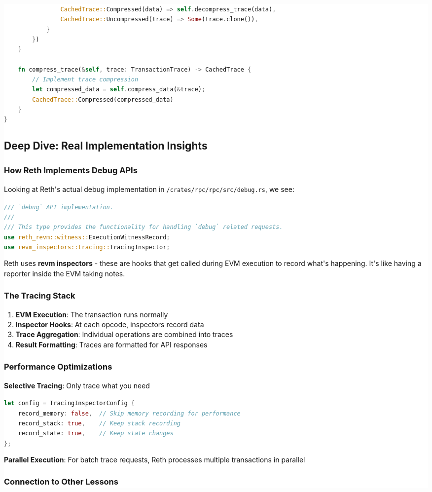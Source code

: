```rust
                CachedTrace::Compressed(data) => self.decompress_trace(data),
                CachedTrace::Uncompressed(trace) => Some(trace.clone()),
            }
        })
    }
    
    fn compress_trace(&self, trace: TransactionTrace) -> CachedTrace {
        // Implement trace compression
        let compressed_data = self.compress_data(&trace);
        CachedTrace::Compressed(compressed_data)
    }
}
```

## Deep Dive: Real Implementation Insights

### How Reth Implements Debug APIs

Looking at Reth's actual debug implementation in `/crates/rpc/rpc/src/debug.rs`, we see:

```rust
/// `debug` API implementation.
///
/// This type provides the functionality for handling `debug` related requests.
use reth_revm::witness::ExecutionWitnessRecord;
use revm_inspectors::tracing::TracingInspector;
```

Reth uses **revm inspectors** - these are hooks that get called during EVM execution to record what's happening. It's like having a reporter inside the EVM taking notes.

### The Tracing Stack

1. **EVM Execution**: The transaction runs normally
2. **Inspector Hooks**: At each opcode, inspectors record data
3. **Trace Aggregation**: Individual operations are combined into traces
4. **Result Formatting**: Traces are formatted for API responses

### Performance Optimizations

**Selective Tracing**: Only trace what you need
```rust
let config = TracingInspectorConfig {
    record_memory: false,  // Skip memory recording for performance
    record_stack: true,    // Keep stack recording
    record_state: true,    // Keep state changes
};
```

**Parallel Execution**: For batch trace requests, Reth processes multiple transactions in parallel

### Connection to Other Lessons
